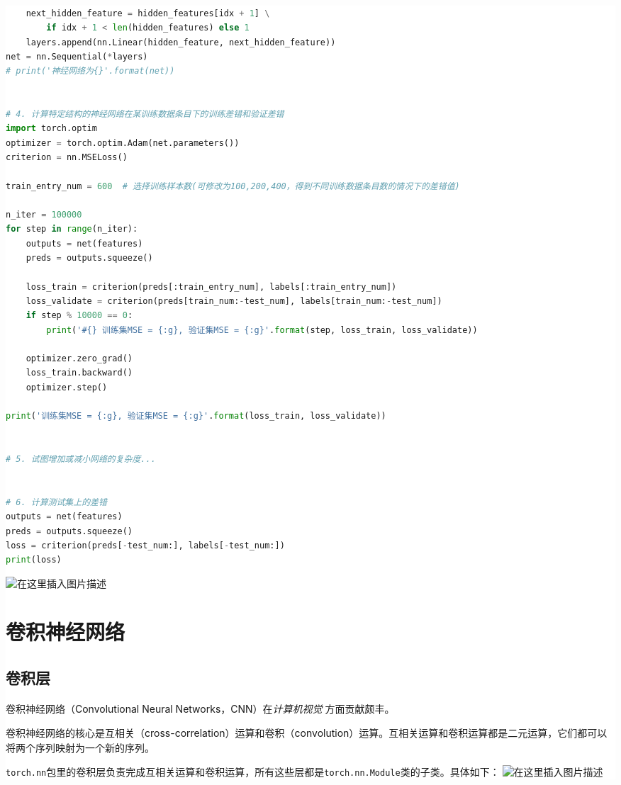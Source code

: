 ```python
    next_hidden_feature = hidden_features[idx + 1] \
        if idx + 1 < len(hidden_features) else 1
    layers.append(nn.Linear(hidden_feature, next_hidden_feature))
net = nn.Sequential(*layers)
# print('神经网络为{}'.format(net))


# 4. 计算特定结构的神经网络在某训练数据条目下的训练差错和验证差错
import torch.optim
optimizer = torch.optim.Adam(net.parameters())
criterion = nn.MSELoss()

train_entry_num = 600  # 选择训练样本数(可修改为100,200,400，得到不同训练数据条目数的情况下的差错值)

n_iter = 100000
for step in range(n_iter):
    outputs = net(features)
    preds = outputs.squeeze()

    loss_train = criterion(preds[:train_entry_num], labels[:train_entry_num])
    loss_validate = criterion(preds[train_num:-test_num], labels[train_num:-test_num])
    if step % 10000 == 0:
        print('#{} 训练集MSE = {:g}, 验证集MSE = {:g}'.format(step, loss_train, loss_validate))

    optimizer.zero_grad()
    loss_train.backward()
    optimizer.step()

print('训练集MSE = {:g}, 验证集MSE = {:g}'.format(loss_train, loss_validate))


# 5. 试图增加或减小网络的复杂度...


# 6. 计算测试集上的差错
outputs = net(features)
preds = outputs.squeeze()
loss = criterion(preds[-test_num:], labels[-test_num:])
print(loss)
```
![在这里插入图片描述](https://img-blog.csdnimg.cn/20210430122058320.png?x-oss-process=image/watermark,type_ZmFuZ3poZW5naGVpdGk,shadow_10,text_aHR0cHM6Ly9ibG9nLmNzZG4ubmV0L2p5X3oxMTEyMQ==,size_16,color_FFFFFF,t_70)

# 卷积神经网络
## 卷积层
卷积神经网络（Convolutional Neural Networks，CNN）在*计算机视觉* 方面贡献颇丰。

卷积神经网络的核心是互相关（cross-correlation）运算和卷积（convolution）运算。互相关运算和卷积运算都是二元运算，它们都可以将两个序列映射为一个新的序列。

`torch.nn`包里的卷积层负责完成互相关运算和卷积运算，所有这些层都是`torch.nn.Module`类的子类。具体如下：
![在这里插入图片描述](https://img-blog.csdnimg.cn/20210429200934545.png?x-oss-process=image/watermark,type_ZmFuZ3poZW5naGVpdGk,shadow_10,text_aHR0cHM6Ly9ibG9nLmNzZG4ubmV0L2p5X3oxMTEyMQ==,size_16,color_FFFFFF,t_70)
